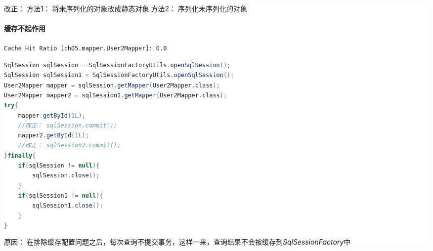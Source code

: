 改正：
方法1： 将未序列化的对象改成静态对象
方法2： 序列化未序列化的对象

#### 缓存不起作用
```error
Cache Hit Ratio [ch05.mapper.User2Mapper]: 0.0
```
```java
SqlSession sqlSession = SqlSessionFactoryUtils.openSqlSession();
SqlSession sqlSession1 = SqlSessionFactoryUtils.openSqlSession();
User2Mapper mapper = sqlSession.getMapper(User2Mapper.class);
User2Mapper mapper2 = sqlSession1.getMapper(User2Mapper.class);
try{
    mapper.getById(1L);
    //改正： sqlSession.commit();
    mapper2.getById(1L);
    //改正： sqlSession2.commit();
}finally{
    if(sqlSession != null){
        sqlSession.close();
    }
    if(sqlSession1 != null){
        sqlSession1.close();
    }
}
```
原因：
在排除缓存配置问题之后，每次查询不提交事务，这样一来，查询结果不会被缓存到*SqlSessionFactory*中

